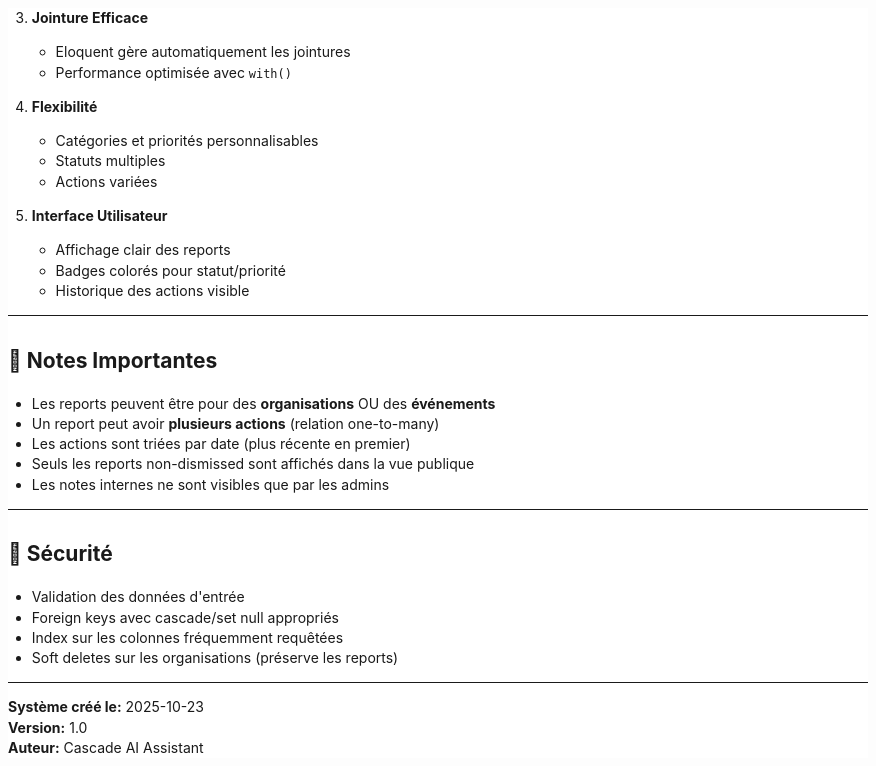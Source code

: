 3. **Jointure Efficace**
   - Eloquent gère automatiquement les jointures
   - Performance optimisée avec `with()`

4. **Flexibilité**
   - Catégories et priorités personnalisables
   - Statuts multiples
   - Actions variées

5. **Interface Utilisateur**
   - Affichage clair des reports
   - Badges colorés pour statut/priorité
   - Historique des actions visible

---

## 📝 Notes Importantes

- Les reports peuvent être pour des **organisations** OU des **événements**
- Un report peut avoir **plusieurs actions** (relation one-to-many)
- Les actions sont triées par date (plus récente en premier)
- Seuls les reports non-dismissed sont affichés dans la vue publique
- Les notes internes ne sont visibles que par les admins

---

## 🔐 Sécurité

- Validation des données d'entrée
- Foreign keys avec cascade/set null appropriés
- Index sur les colonnes fréquemment requêtées
- Soft deletes sur les organisations (préserve les reports)

---

**Système créé le:** 2025-10-23  
**Version:** 1.0  
**Auteur:** Cascade AI Assistant
